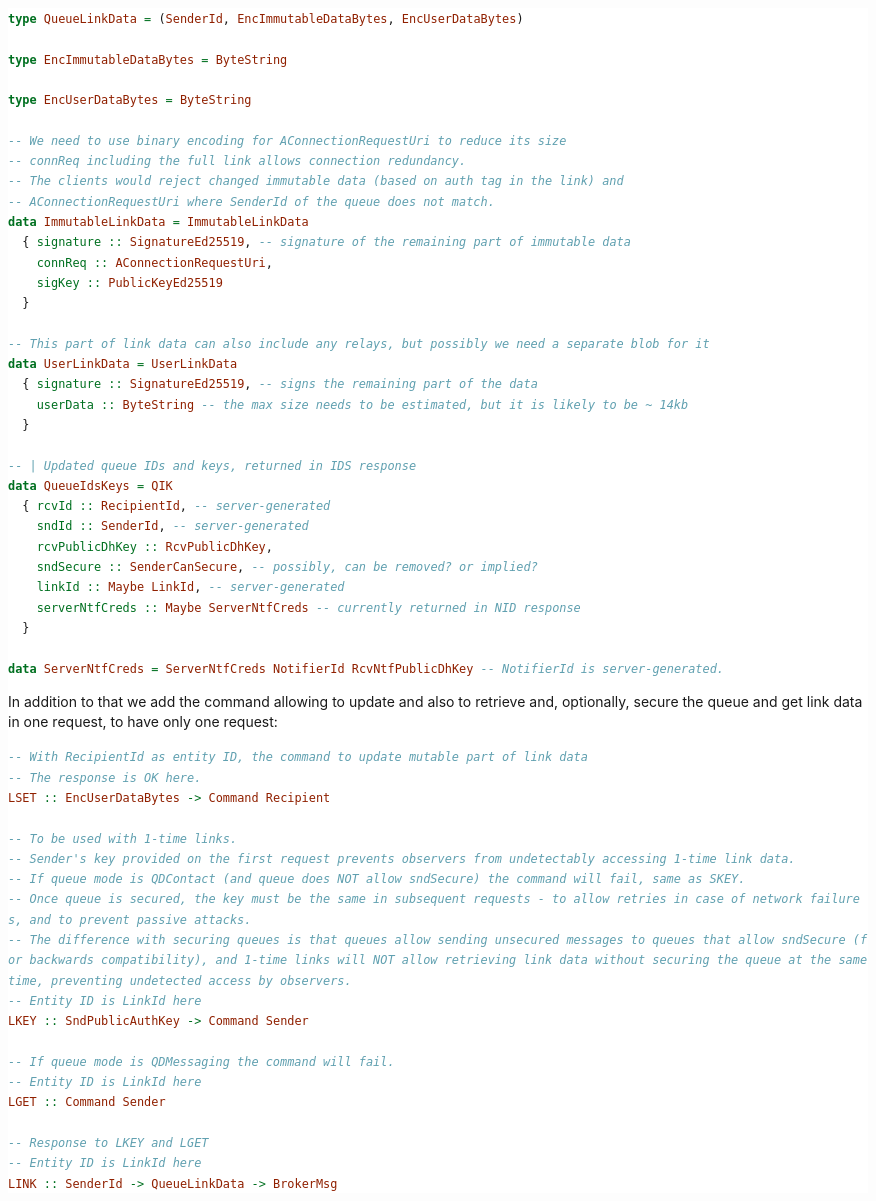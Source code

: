 ```haskell
type QueueLinkData = (SenderId, EncImmutableDataBytes, EncUserDataBytes)

type EncImmutableDataBytes = ByteString

type EncUserDataBytes = ByteString

-- We need to use binary encoding for AConnectionRequestUri to reduce its size
-- connReq including the full link allows connection redundancy.
-- The clients would reject changed immutable data (based on auth tag in the link) and
-- AConnectionRequestUri where SenderId of the queue does not match.
data ImmutableLinkData = ImmutableLinkData
  { signature :: SignatureEd25519, -- signature of the remaining part of immutable data
    connReq :: AConnectionRequestUri,
    sigKey :: PublicKeyEd25519
  }

-- This part of link data can also include any relays, but possibly we need a separate blob for it
data UserLinkData = UserLinkData
  { signature :: SignatureEd25519, -- signs the remaining part of the data
    userData :: ByteString -- the max size needs to be estimated, but it is likely to be ~ 14kb
  }

-- | Updated queue IDs and keys, returned in IDS response
data QueueIdsKeys = QIK
  { rcvId :: RecipientId, -- server-generated
    sndId :: SenderId, -- server-generated
    rcvPublicDhKey :: RcvPublicDhKey,
    sndSecure :: SenderCanSecure, -- possibly, can be removed? or implied?
    linkId :: Maybe LinkId, -- server-generated
    serverNtfCreds :: Maybe ServerNtfCreds -- currently returned in NID response
  }

data ServerNtfCreds = ServerNtfCreds NotifierId RcvNtfPublicDhKey -- NotifierId is server-generated.
```

In addition to that we add the command allowing to update and also to retrieve and, optionally, secure the queue and get link data in one request, to have only one request:

```haskell
-- With RecipientId as entity ID, the command to update mutable part of link data
-- The response is OK here.
LSET :: EncUserDataBytes -> Command Recipient

-- To be used with 1-time links.
-- Sender's key provided on the first request prevents observers from undetectably accessing 1-time link data.
-- If queue mode is QDContact (and queue does NOT allow sndSecure) the command will fail, same as SKEY.
-- Once queue is secured, the key must be the same in subsequent requests - to allow retries in case of network failures, and to prevent passive attacks.
-- The difference with securing queues is that queues allow sending unsecured messages to queues that allow sndSecure (for backwards compatibility), and 1-time links will NOT allow retrieving link data without securing the queue at the same time, preventing undetected access by observers.
-- Entity ID is LinkId here
LKEY :: SndPublicAuthKey -> Command Sender

-- If queue mode is QDMessaging the command will fail.
-- Entity ID is LinkId here
LGET :: Command Sender

-- Response to LKEY and LGET
-- Entity ID is LinkId here
LINK :: SenderId -> QueueLinkData -> BrokerMsg
```